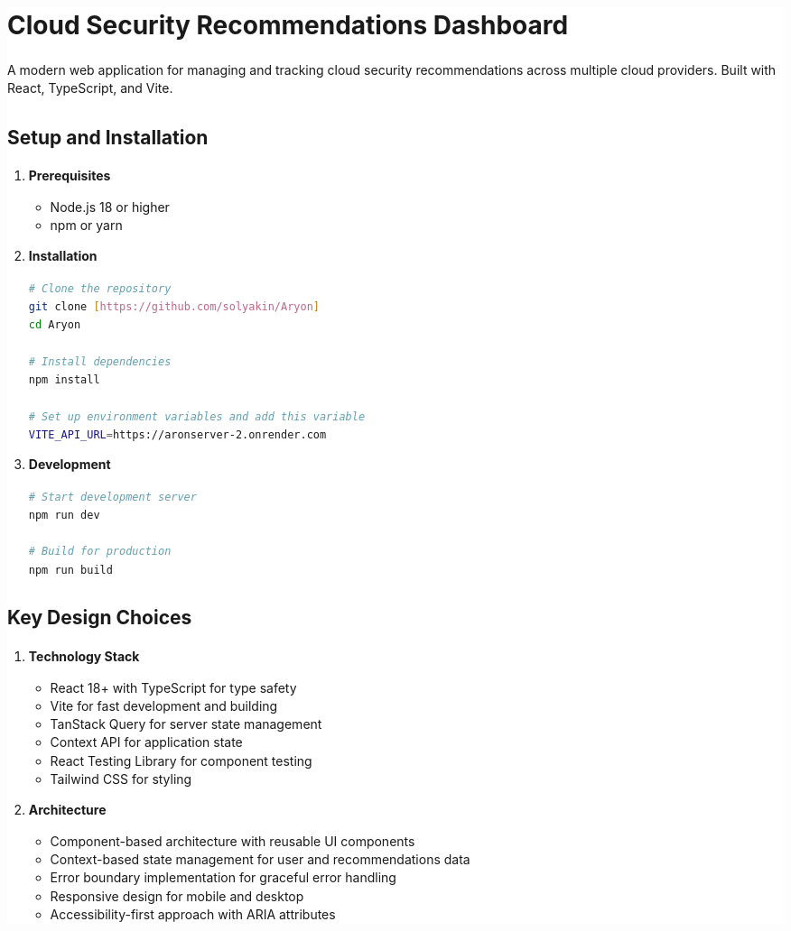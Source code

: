 # Cloud Security Recommendations Dashboard

A modern web application for managing and tracking cloud security recommendations across multiple cloud providers. Built with React, TypeScript, and Vite.

## Setup and Installation

1. **Prerequisites**

   - Node.js 18 or higher
   - npm or yarn

2. **Installation**

   ```bash
   # Clone the repository
   git clone [https://github.com/solyakin/Aryon]
   cd Aryon

   # Install dependencies
   npm install

   # Set up environment variables and add this variable
   VITE_API_URL=https://aronserver-2.onrender.com
   ```

3. **Development**

   ```bash
   # Start development server
   npm run dev

   # Build for production
   npm run build
   ```

## Key Design Choices

1. **Technology Stack**

   - React 18+ with TypeScript for type safety
   - Vite for fast development and building
   - TanStack Query for server state management
   - Context API for application state
   - React Testing Library for component testing
   - Tailwind CSS for styling

2. **Architecture**

   - Component-based architecture with reusable UI components
   - Context-based state management for user and recommendations data
   - Error boundary implementation for graceful error handling
   - Responsive design for mobile and desktop
   - Accessibility-first approach with ARIA attributes
